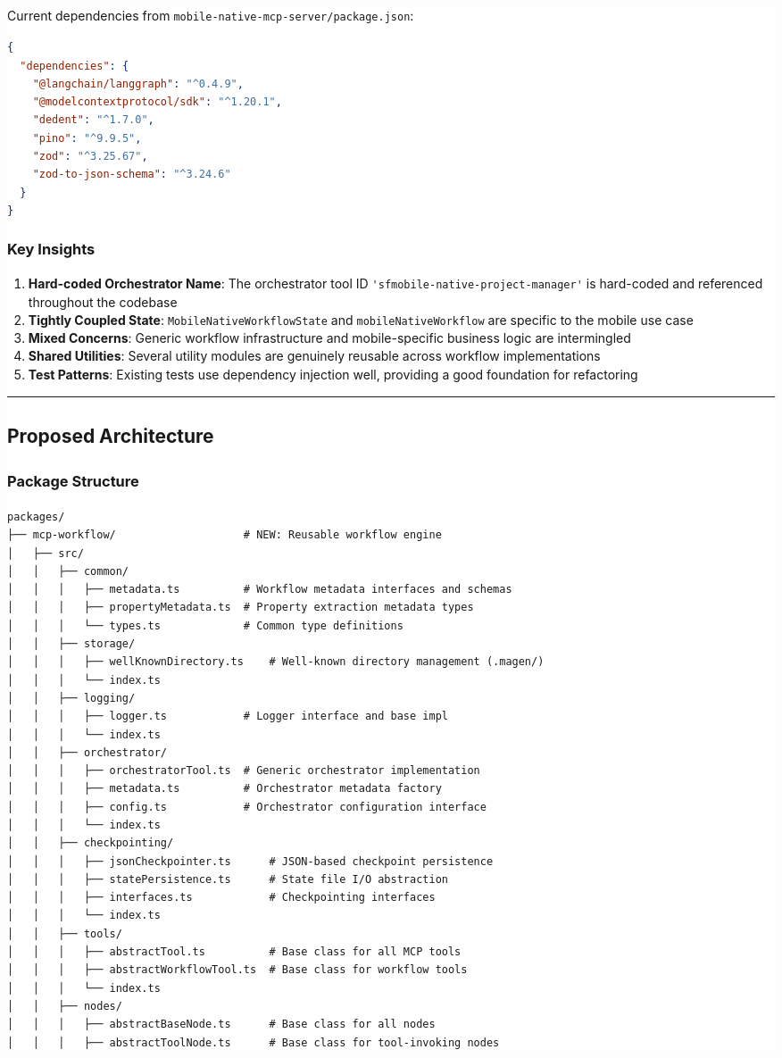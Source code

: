 Current dependencies from `mobile-native-mcp-server/package.json`:

```json
{
  "dependencies": {
    "@langchain/langgraph": "^0.4.9",
    "@modelcontextprotocol/sdk": "^1.20.1",
    "dedent": "^1.7.0",
    "pino": "^9.9.5",
    "zod": "^3.25.67",
    "zod-to-json-schema": "^3.24.6"
  }
}
```

### Key Insights

1. **Hard-coded Orchestrator Name**: The orchestrator tool ID `'sfmobile-native-project-manager'` is hard-coded and referenced throughout the codebase
2. **Tightly Coupled State**: `MobileNativeWorkflowState` and `mobileNativeWorkflow` are specific to the mobile use case
3. **Mixed Concerns**: Generic workflow infrastructure and mobile-specific business logic are intermingled
4. **Shared Utilities**: Several utility modules are genuinely reusable across workflow implementations
5. **Test Patterns**: Existing tests use dependency injection well, providing a good foundation for refactoring

---

## Proposed Architecture

### Package Structure

```
packages/
├── mcp-workflow/                    # NEW: Reusable workflow engine
│   ├── src/
│   │   ├── common/
│   │   │   ├── metadata.ts          # Workflow metadata interfaces and schemas
│   │   │   ├── propertyMetadata.ts  # Property extraction metadata types
│   │   │   └── types.ts             # Common type definitions
│   │   ├── storage/
│   │   │   ├── wellKnownDirectory.ts    # Well-known directory management (.magen/)
│   │   │   └── index.ts
│   │   ├── logging/
│   │   │   ├── logger.ts            # Logger interface and base impl
│   │   │   └── index.ts
│   │   ├── orchestrator/
│   │   │   ├── orchestratorTool.ts  # Generic orchestrator implementation
│   │   │   ├── metadata.ts          # Orchestrator metadata factory
│   │   │   ├── config.ts            # Orchestrator configuration interface
│   │   │   └── index.ts
│   │   ├── checkpointing/
│   │   │   ├── jsonCheckpointer.ts      # JSON-based checkpoint persistence
│   │   │   ├── statePersistence.ts      # State file I/O abstraction
│   │   │   ├── interfaces.ts            # Checkpointing interfaces
│   │   │   └── index.ts
│   │   ├── tools/
│   │   │   ├── abstractTool.ts          # Base class for all MCP tools
│   │   │   ├── abstractWorkflowTool.ts  # Base class for workflow tools
│   │   │   └── index.ts
│   │   ├── nodes/
│   │   │   ├── abstractBaseNode.ts      # Base class for all nodes
│   │   │   ├── abstractToolNode.ts      # Base class for tool-invoking nodes
```
